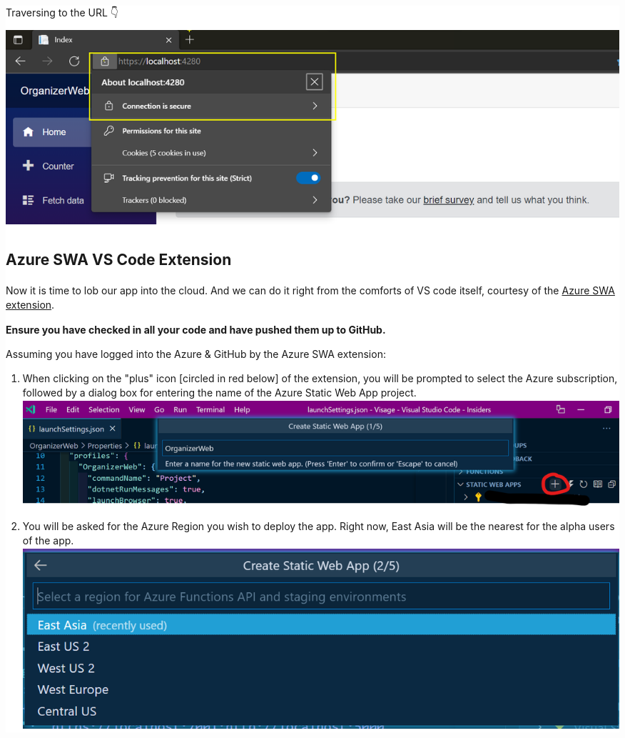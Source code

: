 Traversing to the URL 👇

![SWA rendered page with SSL lock icon clicked in the location bar, revealing secure connection](/src/assets/images/swa_page_ssl.png)

## Azure SWA VS Code Extension

Now it is time to lob our app into the cloud. And we can do it right from the comforts of VS code itself, courtesy of the [Azure SWA extension](https://marketplace.visualstudio.com/items?itemName=ms-azuretools.vscode-azurestaticwebapps/?WT.mc_id=M365-MVP-5003041).

**Ensure you have checked in all your code and have pushed them up to GitHub.**

Assuming you have logged into the Azure & GitHub by the Azure SWA extension:

1. When clicking on the "plus" icon [circled in red below] of the extension, you will be prompted to select the Azure subscription, followed by a dialog box for entering the name of the Azure Static Web App project.
  ![Azure SWA extension with the plus icon circled in red](/src/assets/images/azureswa_extension_name.png)

2. You will be asked for the Azure Region you wish to deploy the app. Right now, East Asia will be the nearest for the alpha users of the app.
  ![Azure SWA extension dialogue box with a dropdown displaying Azure regions](/src/assets/images/azureswa_azure_region.png)
